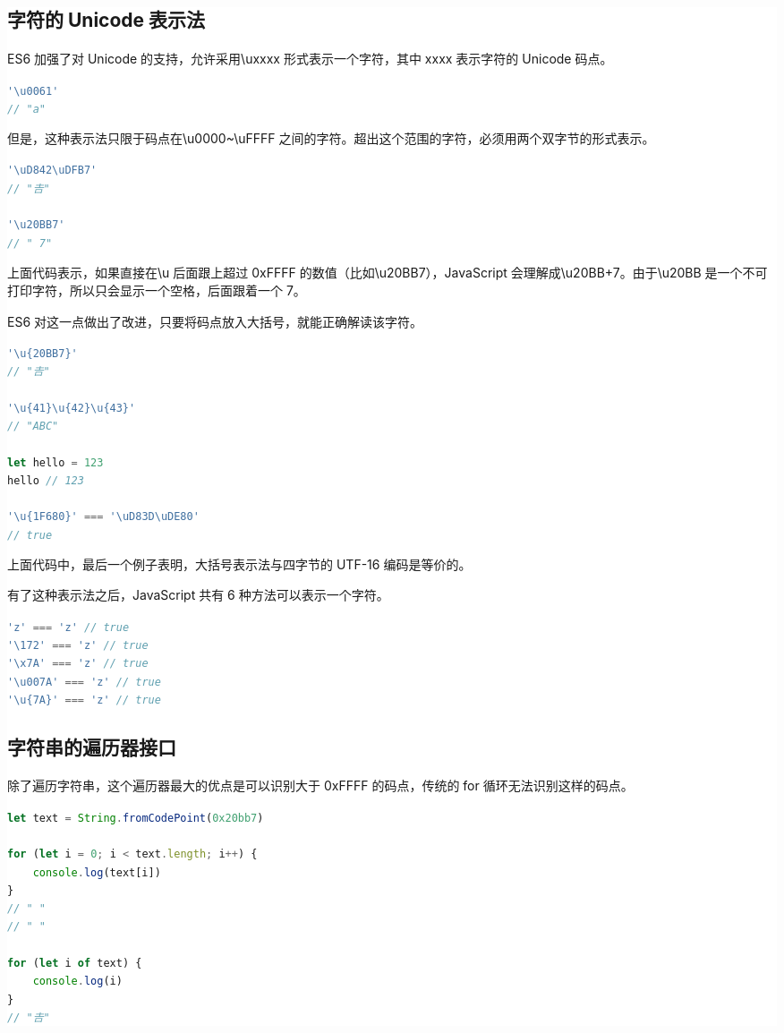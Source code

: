 ## 字符的 Unicode 表示法

ES6 加强了对 Unicode 的支持，允许采用\uxxxx 形式表示一个字符，其中 xxxx 表示字符的 Unicode 码点。

```js
'\u0061'
// "a"
```

但是，这种表示法只限于码点在\u0000~\uFFFF 之间的字符。超出这个范围的字符，必须用两个双字节的形式表示。

```js
'\uD842\uDFB7'
// "𠮷"

'\u20BB7'
// " 7"
```

上面代码表示，如果直接在\u 后面跟上超过 0xFFFF 的数值（比如\u20BB7），JavaScript 会理解成\u20BB+7。由于\u20BB 是一个不可打印字符，所以只会显示一个空格，后面跟着一个 7。

ES6 对这一点做出了改进，只要将码点放入大括号，就能正确解读该字符。

```js
'\u{20BB7}'
// "𠮷"

'\u{41}\u{42}\u{43}'
// "ABC"

let hello = 123
hello // 123

'\u{1F680}' === '\uD83D\uDE80'
// true
```

上面代码中，最后一个例子表明，大括号表示法与四字节的 UTF-16 编码是等价的。

有了这种表示法之后，JavaScript 共有 6 种方法可以表示一个字符。

```js
'z' === 'z' // true
'\172' === 'z' // true
'\x7A' === 'z' // true
'\u007A' === 'z' // true
'\u{7A}' === 'z' // true
```

## 字符串的遍历器接口

除了遍历字符串，这个遍历器最大的优点是可以识别大于 0xFFFF 的码点，传统的 for 循环无法识别这样的码点。

```js
let text = String.fromCodePoint(0x20bb7)

for (let i = 0; i < text.length; i++) {
	console.log(text[i])
}
// " "
// " "

for (let i of text) {
	console.log(i)
}
// "𠮷"
```

